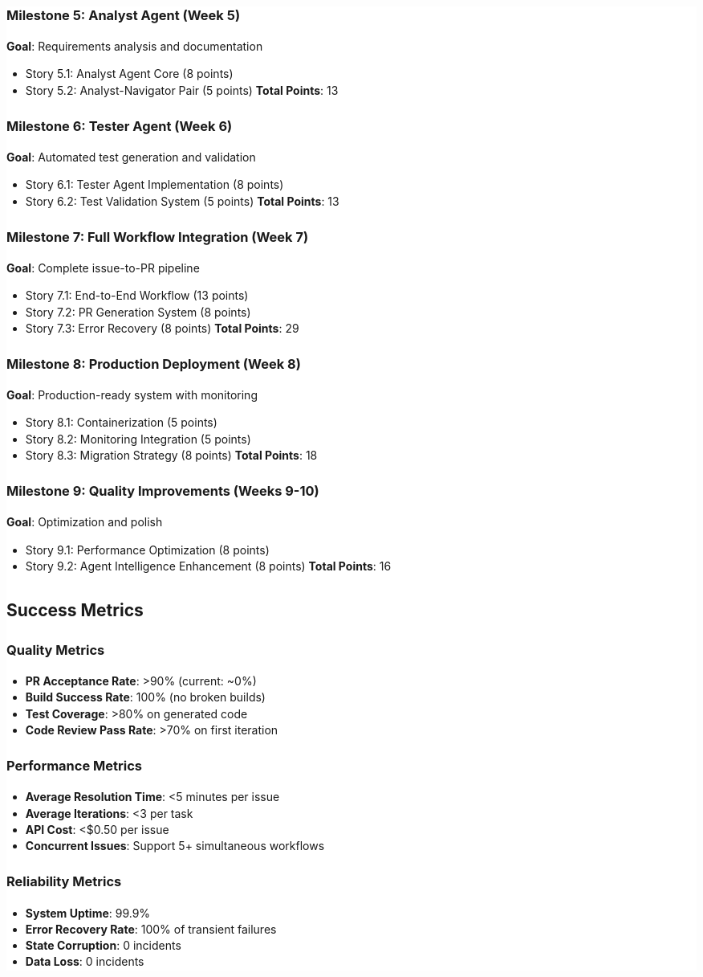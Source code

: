 ### Milestone 5: Analyst Agent (Week 5)
**Goal**: Requirements analysis and documentation
- Story 5.1: Analyst Agent Core (8 points)
- Story 5.2: Analyst-Navigator Pair (5 points)
**Total Points**: 13

### Milestone 6: Tester Agent (Week 6)
**Goal**: Automated test generation and validation
- Story 6.1: Tester Agent Implementation (8 points)
- Story 6.2: Test Validation System (5 points)
**Total Points**: 13

### Milestone 7: Full Workflow Integration (Week 7)
**Goal**: Complete issue-to-PR pipeline
- Story 7.1: End-to-End Workflow (13 points)
- Story 7.2: PR Generation System (8 points)
- Story 7.3: Error Recovery (8 points)
**Total Points**: 29

### Milestone 8: Production Deployment (Week 8)
**Goal**: Production-ready system with monitoring
- Story 8.1: Containerization (5 points)
- Story 8.2: Monitoring Integration (5 points)
- Story 8.3: Migration Strategy (8 points)
**Total Points**: 18

### Milestone 9: Quality Improvements (Weeks 9-10)
**Goal**: Optimization and polish
- Story 9.1: Performance Optimization (8 points)
- Story 9.2: Agent Intelligence Enhancement (8 points)
**Total Points**: 16

## Success Metrics

### Quality Metrics
- **PR Acceptance Rate**: >90% (current: ~0%)
- **Build Success Rate**: 100% (no broken builds)
- **Test Coverage**: >80% on generated code
- **Code Review Pass Rate**: >70% on first iteration

### Performance Metrics
- **Average Resolution Time**: <5 minutes per issue
- **Average Iterations**: <3 per task
- **API Cost**: <$0.50 per issue
- **Concurrent Issues**: Support 5+ simultaneous workflows

### Reliability Metrics
- **System Uptime**: 99.9%
- **Error Recovery Rate**: 100% of transient failures
- **State Corruption**: 0 incidents
- **Data Loss**: 0 incidents
